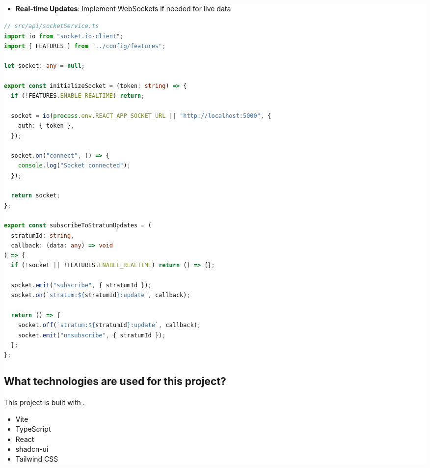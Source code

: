 
- **Real-time Updates**: Implement WebSockets if needed for live data

```typescript
// src/api/socketService.ts
import io from "socket.io-client";
import { FEATURES } from "../config/features";

let socket: any = null;

export const initializeSocket = (token: string) => {
  if (!FEATURES.ENABLE_REALTIME) return;

  socket = io(process.env.REACT_APP_SOCKET_URL || "http://localhost:5000", {
    auth: { token },
  });

  socket.on("connect", () => {
    console.log("Socket connected");
  });

  return socket;
};

export const subscribeToStratumUpdates = (
  stratumId: string,
  callback: (data: any) => void
) => {
  if (!socket || !FEATURES.ENABLE_REALTIME) return () => {};

  socket.emit("subscribe", { stratumId });
  socket.on(`stratum:${stratumId}:update`, callback);

  return () => {
    socket.off(`stratum:${stratumId}:update`, callback);
    socket.emit("unsubscribe", { stratumId });
  };
};
```

## What technologies are used for this project?

This project is built with .

- Vite
- TypeScript
- React
- shadcn-ui
- Tailwind CSS
